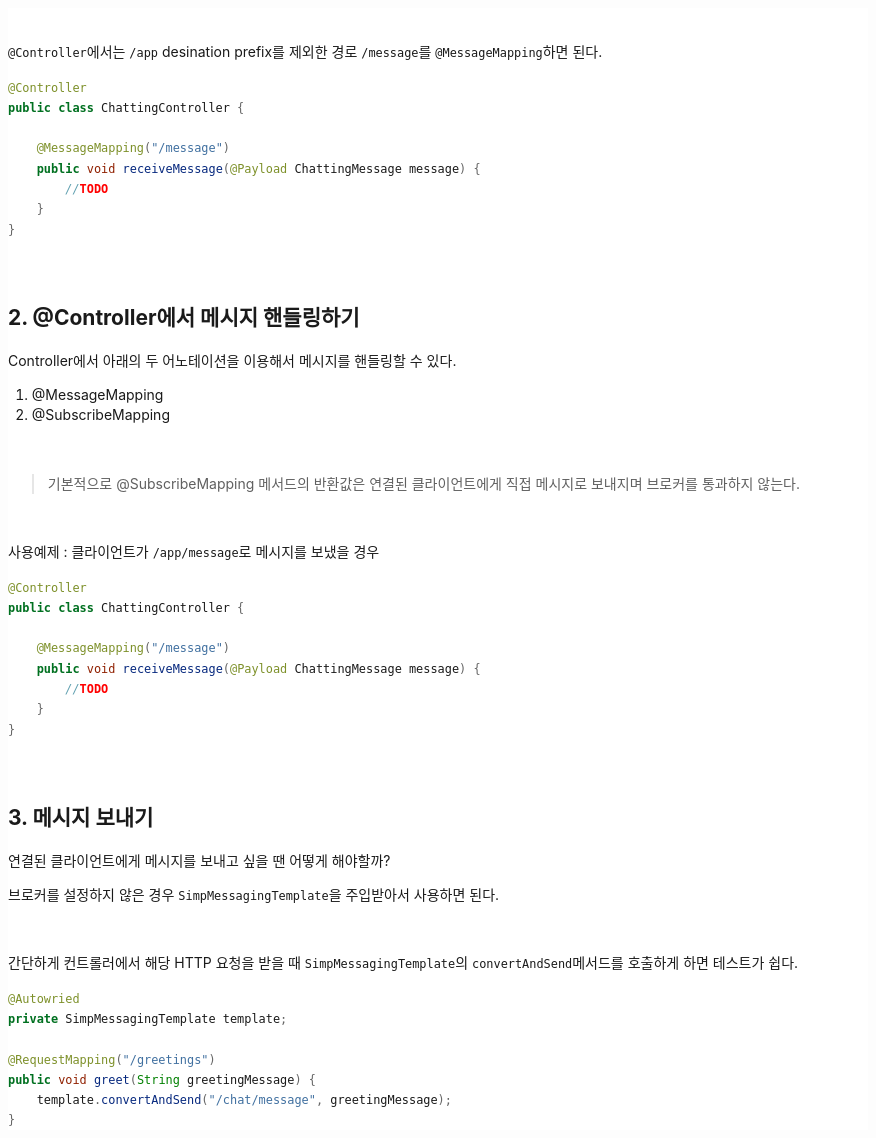 <br>

 `@Controller`에서는 `/app` desination prefix를 제외한 경로 `/message`를 `@MessageMapping`하면 된다.

```java
@Controller
public class ChattingController {

    @MessageMapping("/message")
    public void receiveMessage(@Payload ChattingMessage message) {
        //TODO
    }
}
```

<br>

## 2. @Controller에서 메시지 핸들링하기

Controller에서 아래의 두 어노테이션을 이용해서 메시지를 핸들링할 수 있다. 

1. @MessageMapping
2. @SubscribeMapping

<br>

> 기본적으로 @SubscribeMapping 메서드의 반환값은 연결된 클라이언트에게 직접 메시지로 보내지며 브로커를 통과하지 않는다.

<br>

사용예제 : 클라이언트가 `/app/message`로 메시지를 보냈을 경우 

```java
@Controller
public class ChattingController {

    @MessageMapping("/message")
    public void receiveMessage(@Payload ChattingMessage message) {
        //TODO
    }
}
```

<br>

## 3. 메시지 보내기

연결된 클라이언트에게 메시지를 보내고 싶을 땐 어떻게 해야할까?

브로커를 설정하지 않은 경우  `SimpMessagingTemplate`을 주입받아서 사용하면 된다.

<br>

간단하게 컨트롤러에서 해당 HTTP 요청을 받을 때 `SimpMessagingTemplate`의 `convertAndSend`메서드를 호출하게 하면 테스트가 쉽다.

```java
@Autowried
private SimpMessagingTemplate template;

@RequestMapping("/greetings")
public void greet(String greetingMessage) {
    template.convertAndSend("/chat/message", greetingMessage);
}
```
